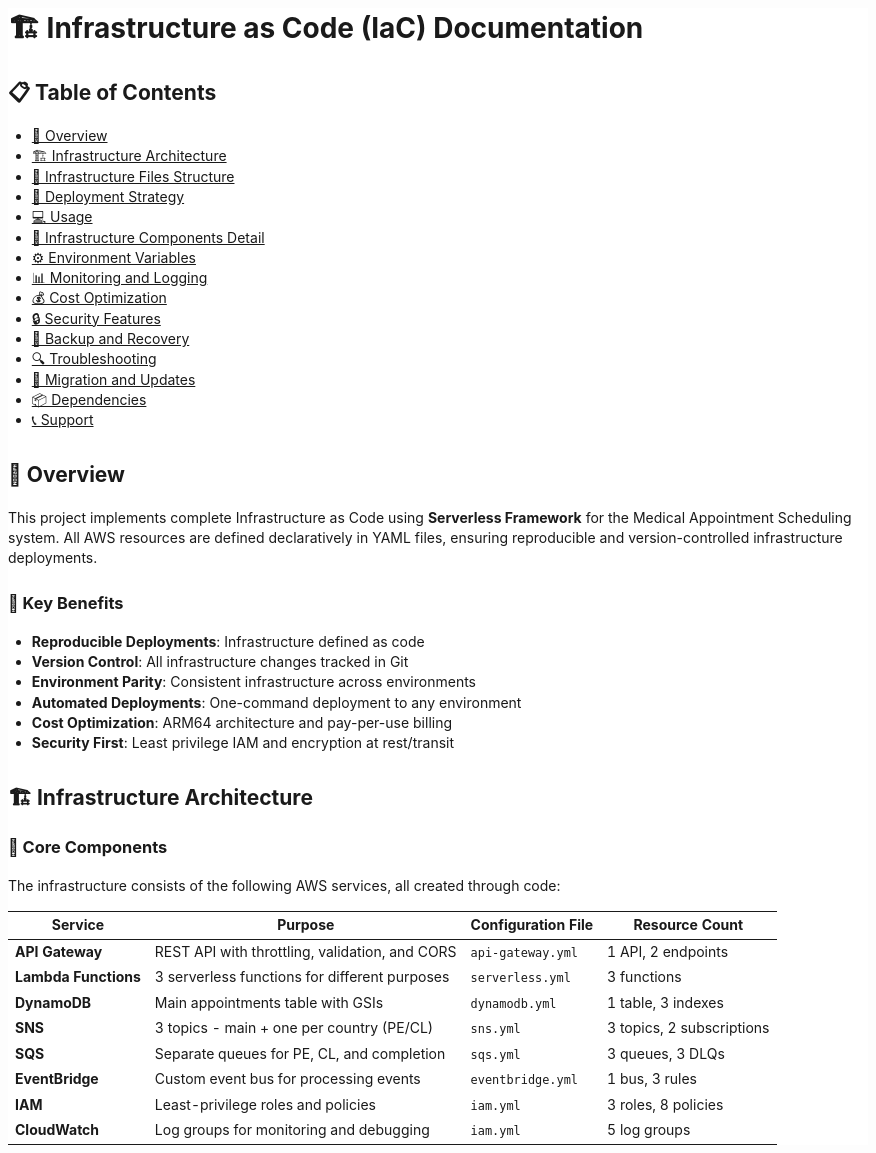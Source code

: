 # 🏗️ Infrastructure as Code (IaC) Documentation

## 📋 Table of Contents

- [🚀 Overview](#-overview)
- [🏗️ Infrastructure Architecture](#️-infrastructure-architecture)
- [📁 Infrastructure Files Structure](#-infrastructure-files-structure)
- [🚀 Deployment Strategy](#-deployment-strategy)
- [💻 Usage](#-usage)
- [🔧 Infrastructure Components Detail](#-infrastructure-components-detail)
- [⚙️ Environment Variables](#️-environment-variables)
- [📊 Monitoring and Logging](#-monitoring-and-logging)
- [💰 Cost Optimization](#-cost-optimization)
- [🔒 Security Features](#-security-features)
- [💾 Backup and Recovery](#-backup-and-recovery)
- [🔍 Troubleshooting](#-troubleshooting)
- [🔄 Migration and Updates](#-migration-and-updates)
- [📦 Dependencies](#-dependencies)
- [📞 Support](#-support)

## 🚀 Overview

This project implements complete Infrastructure as Code using **Serverless Framework** for the Medical Appointment Scheduling system. All AWS resources are defined declaratively in YAML files, ensuring reproducible and version-controlled infrastructure deployments.

### 🎯 Key Benefits

- **Reproducible Deployments**: Infrastructure defined as code
- **Version Control**: All infrastructure changes tracked in Git
- **Environment Parity**: Consistent infrastructure across environments
- **Automated Deployments**: One-command deployment to any environment
- **Cost Optimization**: ARM64 architecture and pay-per-use billing
- **Security First**: Least privilege IAM and encryption at rest/transit

## 🏗️ Infrastructure Architecture

### 🎯 Core Components

The infrastructure consists of the following AWS services, all created through code:

| Service | Purpose | Configuration File | Resource Count |
|---------|---------|-------------------|----------------|
| **API Gateway** | REST API with throttling, validation, and CORS | `api-gateway.yml` | 1 API, 2 endpoints |
| **Lambda Functions** | 3 serverless functions for different purposes | `serverless.yml` | 3 functions |
| **DynamoDB** | Main appointments table with GSIs | `dynamodb.yml` | 1 table, 3 indexes |
| **SNS** | 3 topics - main + one per country (PE/CL) | `sns.yml` | 3 topics, 2 subscriptions |
| **SQS** | Separate queues for PE, CL, and completion | `sqs.yml` | 3 queues, 3 DLQs |
| **EventBridge** | Custom event bus for processing events | `eventbridge.yml` | 1 bus, 3 rules |
| **IAM** | Least-privilege roles and policies | `iam.yml` | 3 roles, 8 policies |
| **CloudWatch** | Log groups for monitoring and debugging | `iam.yml` | 5 log groups |

